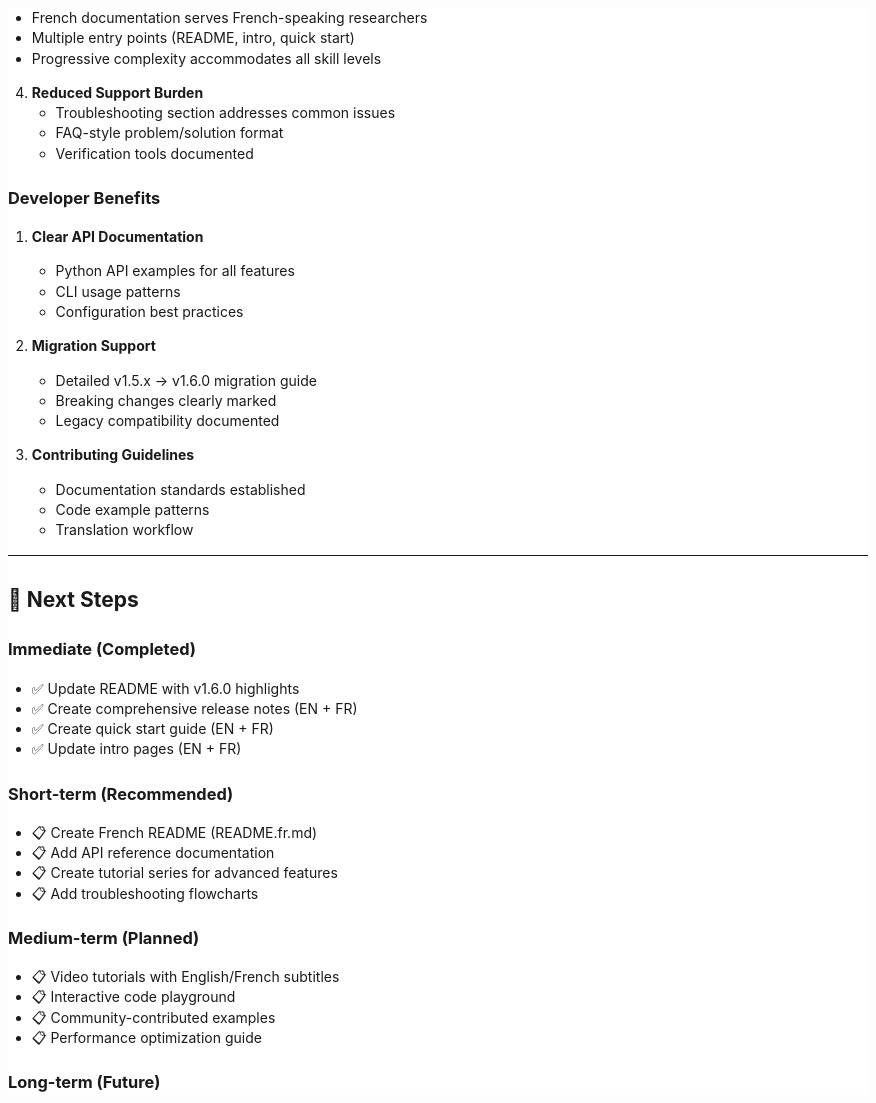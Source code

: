    - French documentation serves French-speaking researchers
   - Multiple entry points (README, intro, quick start)
   - Progressive complexity accommodates all skill levels

4. **Reduced Support Burden**
   - Troubleshooting section addresses common issues
   - FAQ-style problem/solution format
   - Verification tools documented

### Developer Benefits

1. **Clear API Documentation**

   - Python API examples for all features
   - CLI usage patterns
   - Configuration best practices

2. **Migration Support**

   - Detailed v1.5.x → v1.6.0 migration guide
   - Breaking changes clearly marked
   - Legacy compatibility documented

3. **Contributing Guidelines**
   - Documentation standards established
   - Code example patterns
   - Translation workflow

---

## 🚀 Next Steps

### Immediate (Completed)

- ✅ Update README with v1.6.0 highlights
- ✅ Create comprehensive release notes (EN + FR)
- ✅ Create quick start guide (EN + FR)
- ✅ Update intro pages (EN + FR)

### Short-term (Recommended)

- 📋 Create French README (README.fr.md)
- 📋 Add API reference documentation
- 📋 Create tutorial series for advanced features
- 📋 Add troubleshooting flowcharts

### Medium-term (Planned)

- 📋 Video tutorials with English/French subtitles
- 📋 Interactive code playground
- 📋 Community-contributed examples
- 📋 Performance optimization guide

### Long-term (Future)
